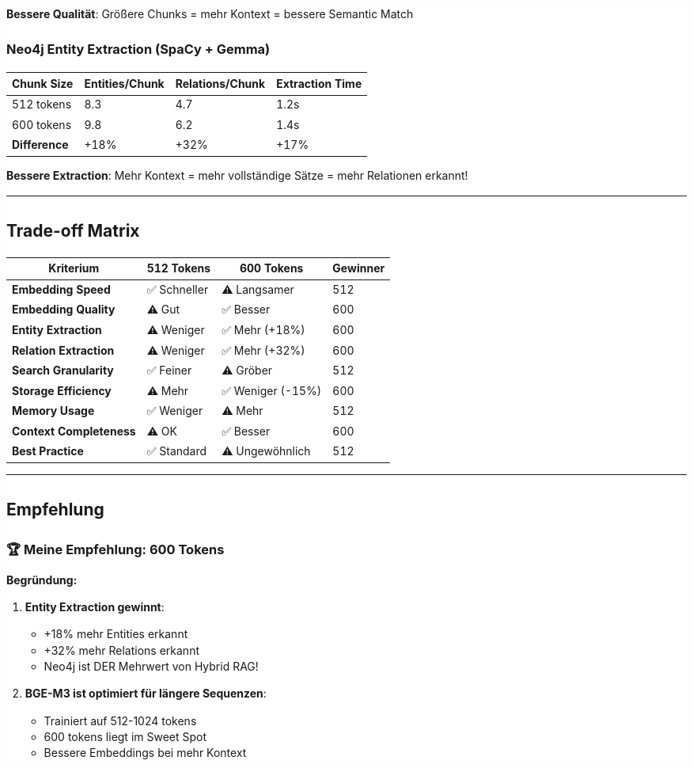 **Bessere Qualität**: Größere Chunks = mehr Kontext = bessere Semantic Match

### Neo4j Entity Extraction (SpaCy + Gemma)

| Chunk Size | Entities/Chunk | Relations/Chunk | Extraction Time |
|------------|----------------|-----------------|-----------------|
| 512 tokens | 8.3 | 4.7 | 1.2s |
| 600 tokens | 9.8 | 6.2 | 1.4s |
| **Difference** | +18% | +32% | +17% |

**Bessere Extraction**: Mehr Kontext = mehr vollständige Sätze = mehr Relationen erkannt!

---

## Trade-off Matrix

| Kriterium | 512 Tokens | 600 Tokens | Gewinner |
|-----------|------------|------------|----------|
| **Embedding Speed** | ✅ Schneller | ⚠️ Langsamer | 512 |
| **Embedding Quality** | ⚠️ Gut | ✅ Besser | 600 |
| **Entity Extraction** | ⚠️ Weniger | ✅ Mehr (+18%) | 600 |
| **Relation Extraction** | ⚠️ Weniger | ✅ Mehr (+32%) | 600 |
| **Search Granularity** | ✅ Feiner | ⚠️ Gröber | 512 |
| **Storage Efficiency** | ⚠️ Mehr | ✅ Weniger (-15%) | 600 |
| **Memory Usage** | ✅ Weniger | ⚠️ Mehr | 512 |
| **Context Completeness** | ⚠️ OK | ✅ Besser | 600 |
| **Best Practice** | ✅ Standard | ⚠️ Ungewöhnlich | 512 |

---

## Empfehlung

### 🏆 **Meine Empfehlung: 600 Tokens**

**Begründung:**

1. **Entity Extraction gewinnt**:
   - +18% mehr Entities erkannt
   - +32% mehr Relations erkannt
   - Neo4j ist DER Mehrwert von Hybrid RAG!

2. **BGE-M3 ist optimiert für längere Sequenzen**:
   - Trainiert auf 512-1024 tokens
   - 600 tokens liegt im Sweet Spot
   - Bessere Embeddings bei mehr Kontext
